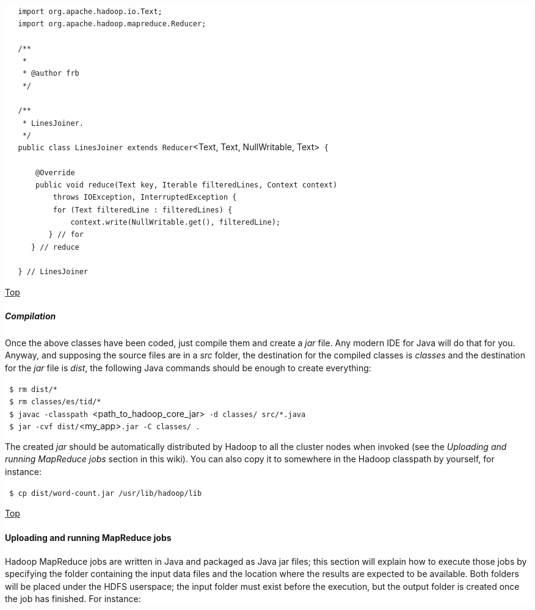 `   import org.apache.hadoop.io.Text;`\
`   import org.apache.hadoop.mapreduce.Reducer;`\
`   `\
`   /**`\
`    *`\
`    * @author frb`\
`    */`\
`   `\
`   /**`\
`    * LinesJoiner.`\
`    */`\
`   public class LinesJoiner extends Reducer`<Text, Text, NullWritable, Text>` {`\
`   `\
`       @Override`\
`       public void reduce(Text key, Iterable`<Text>` filteredLines, Context context)`\
`           throws IOException, InterruptedException {`\
`           for (Text filteredLine : filteredLines) {`\
`               context.write(NullWritable.get(), filteredLine);`\
`          } // for`\
`      } // reduce`\
`   `\
`   } // LinesJoiner`

[Top](http://forge.fiware.org/plugins/mediawiki/wiki/fiware/index.php/BigData_Analysis_-_User_and_Programmer_Guide)

##### Compilation

Once the above classes have been coded, just compile them and create a
*jar* file. Any modern IDE for Java will do that for you. Anyway, and
supposing the source files are in a *src* folder, the destination for
the compiled classes is *classes* and the destination for the *jar* file
is *dist*, the following Java commands should be enough to create
everything:

` $ rm dist/*`\
` $ rm classes/es/tid/*`\
` $ javac -classpath `<path_to_hadoop_core_jar>` -d classes/ src/*.java`\
` $ jar -cvf dist/`<my_app>`.jar -C classes/ .`

The created *jar* should be automatically distributed by Hadoop to all
the cluster nodes when invoked (see the *Uploading and running MapReduce
jobs* section in this wiki). You can also copy it to somewhere in the
Hadoop classpath by yourself, for instance:

` $ cp dist/word-count.jar /usr/lib/hadoop/lib`

[Top](http://forge.fiware.org/plugins/mediawiki/wiki/fiware/index.php/BigData_Analysis_-_User_and_Programmer_Guide)

#### Uploading and running MapReduce jobs

Hadoop MapReduce jobs are written in Java and packaged as Java jar
files; this section will explain how to execute those jobs by specifying
the folder containing the input data files and the location where the
results are expected to be available. Both folders will be placed under
the HDFS userspace; the input folder must exist before the execution,
but the output folder is created once the job has finished. For
instance:
